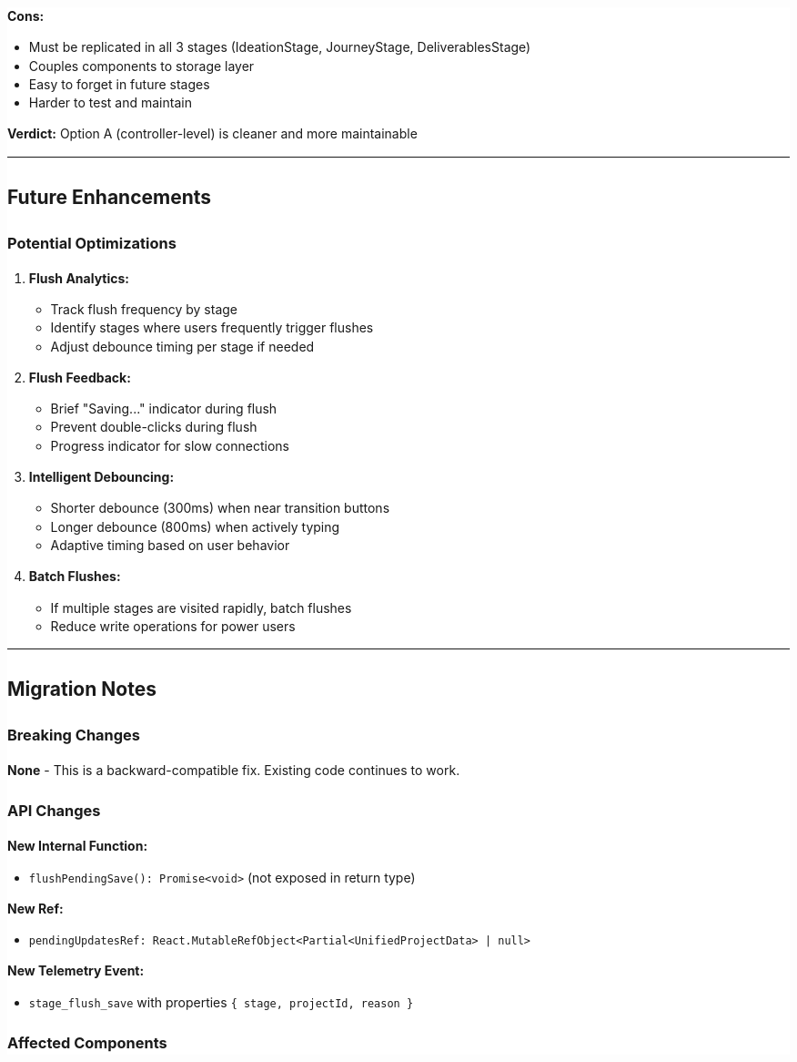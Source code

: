 **Cons:**
- Must be replicated in all 3 stages (IdeationStage, JourneyStage, DeliverablesStage)
- Couples components to storage layer
- Easy to forget in future stages
- Harder to test and maintain

**Verdict:** Option A (controller-level) is cleaner and more maintainable

---

## Future Enhancements

### Potential Optimizations

1. **Flush Analytics:**
   - Track flush frequency by stage
   - Identify stages where users frequently trigger flushes
   - Adjust debounce timing per stage if needed

2. **Flush Feedback:**
   - Brief "Saving..." indicator during flush
   - Prevent double-clicks during flush
   - Progress indicator for slow connections

3. **Intelligent Debouncing:**
   - Shorter debounce (300ms) when near transition buttons
   - Longer debounce (800ms) when actively typing
   - Adaptive timing based on user behavior

4. **Batch Flushes:**
   - If multiple stages are visited rapidly, batch flushes
   - Reduce write operations for power users

---

## Migration Notes

### Breaking Changes

**None** - This is a backward-compatible fix. Existing code continues to work.

### API Changes

**New Internal Function:**
- `flushPendingSave(): Promise<void>` (not exposed in return type)

**New Ref:**
- `pendingUpdatesRef: React.MutableRefObject<Partial<UnifiedProjectData> | null>`

**New Telemetry Event:**
- `stage_flush_save` with properties `{ stage, projectId, reason }`

### Affected Components
